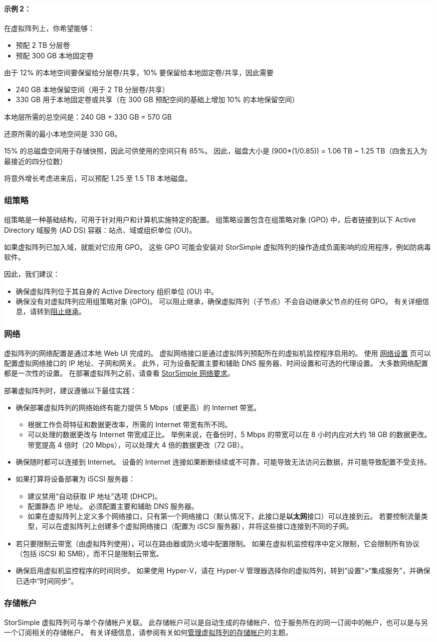 
#### <a name="example-2"></a>示例 2：
在虚拟阵列上，你希望能够：

* 预配 2 TB 分层卷
* 预配 300 GB 本地固定卷

由于 12% 的本地空间要保留给分层卷/共享，10% 要保留给本地固定卷/共享，因此需要

* 240 GB 本地保留空间（用于 2 TB 分层卷/共享）
* 330 GB 用于本地固定卷或共享（在 300 GB 预配空间的基础上增加 10% 的本地保留空间）

本地层所需的总空间是：240 GB + 330 GB = 570 GB

还原所需的最小本地空间是 330 GB。

15% 的总磁盘空间用于存储快照，因此可供使用的空间只有 85%。 因此，磁盘大小是 (900&ast;(1/0.85)) = 1.06 TB ~ 1.25 TB（四舍五入为最接近的四分位数）

将意外增长考虑进来后，可以预配 1.25 至 1.5 TB 本地磁盘。

### <a name="group-policy"></a>组策略
组策略是一种基础结构，可用于针对用户和计算机实施特定的配置。 组策略设置包含在组策略对象 (GPO) 中，后者链接到以下 Active Directory 域服务 (AD DS) 容器：站点、域或组织单位 (OU)。 

如果虚拟阵列已加入域，就能对它应用 GPO。 这些 GPO 可能会安装对 StorSimple 虚拟阵列的操作造成负面影响的应用程序，例如防病毒软件。

因此，我们建议：

* 确保虚拟阵列位于其自身的 Active Directory 组织单位 (OU) 中。
* 确保没有对虚拟阵列应用组策略对象 (GPO)。 可以阻止继承，确保虚拟阵列（子节点）不会自动继承父节点的任何 GPO。 有关详细信息，请转到[阻止继承](https://technet.microsoft.com/library/cc731076.aspx)。

### <a name="networking"></a>网络
虚拟阵列的网络配置是通过本地 Web UI 完成的。 虚拟网络接口是通过虚拟阵列预配所在的虚拟机监控程序启用的。 使用 [网络设置](storsimple-virtual-array-deploy3-fs-setup.md) 页可以配置虚拟网络接口的 IP 地址、子网和网关。  此外，可为设备配置主要和辅助 DNS 服务器、时间设置和可选的代理设置。 大多数网络配置都是一次性的设置。 在部署虚拟阵列之前，请查看 [StorSimple 网络要求](storsimple-ova-system-requirements.md#networking-requirements)。

部署虚拟阵列时，建议遵循以下最佳实践：

* 确保部署虚拟阵列的网络始终有能力提供 5 Mbps（或更高）的 Internet 带宽。
  
  * 根据工作负荷特征和数据更改率，所需的 Internet 带宽有所不同。
  * 可以处理的数据更改与 Internet 带宽成正比。 举例来说，在备份时，5 Mbps 的带宽可以在 8 小时内应对大约 18 GB 的数据更改。 带宽提高 4 倍时（20 Mbps），可以处理大 4 倍的数据更改（72 GB）。
* 确保随时都可以连接到 Internet。 设备的 Internet 连接如果断断续续或不可靠，可能导致无法访问云数据，并可能导致配置不受支持。
* 如果打算将设备部署为 iSCSI 服务器：
  
  * 建议禁用“自动获取 IP 地址”选项 (DHCP)。
  * 配置静态 IP 地址。 必须配置主要和辅助 DNS 服务器。
  * 如果在虚拟阵列上定义多个网络接口，只有第一个网络接口（默认情况下，此接口是**以太网**接口）可以连接到云。 若要控制流量类型，可以在虚拟阵列上创建多个虚拟网络接口（配置为 iSCSI 服务器），并将这些接口连接到不同的子网。
* 若只要限制云带宽（由虚拟阵列使用），可以在路由器或防火墙中配置限制。 如果在虚拟机监控程序中定义限制，它会限制所有协议（包括 iSCSI 和 SMB），而不只是限制云带宽。
* 确保启用虚拟机监控程序的时间同步。 如果使用 Hyper-V，请在 Hyper-V 管理器选择你的虚拟阵列，转到“设置”&gt;“集成服务”，并确保已选中“时间同步”。

### <a name="storage-accounts"></a>存储帐户
StorSimple 虚拟阵列可与单个存储帐户关联。 此存储帐户可以是自动生成的存储帐户、位于服务所在的同一订阅中的帐户，也可以是与另一个订阅相关的存储帐户。 有关详细信息，请参阅有关如何[管理虚拟阵列的存储帐户](storsimple-virtual-array-manage-storage-accounts.md)的主题。
